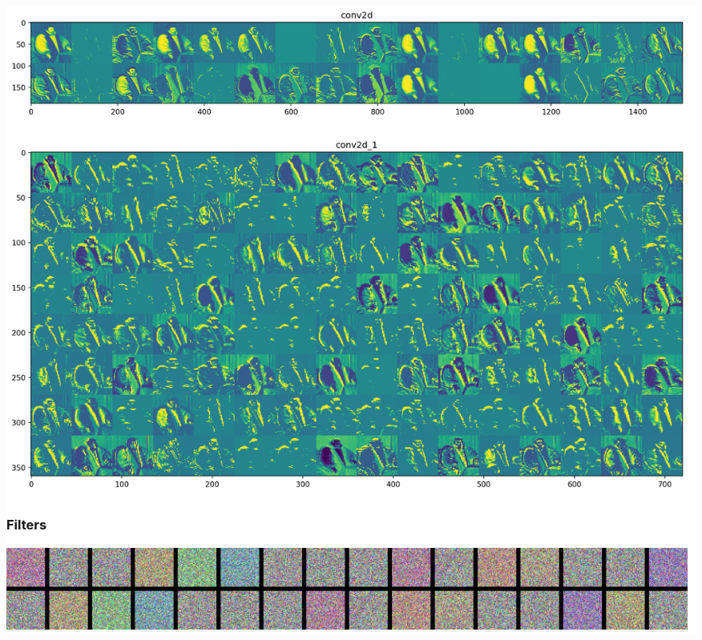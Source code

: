 <p float="left">
	<img src="./pix/activation_conv2d.png" width=850 />
</p>

<p float="left">
	<img src="./pix/activation_conv2d_1.png" width=850 />
</p>

### Filters

<p float="left">
	<img src="./pix/filters_conv2d.png" width=850 />
</p>

<p float="left">